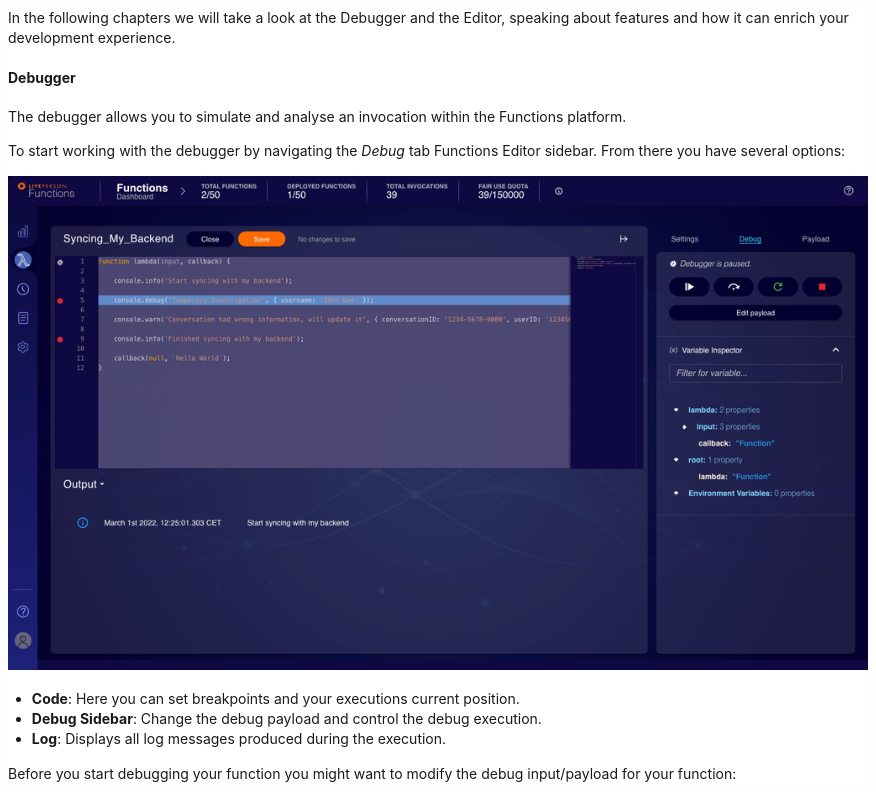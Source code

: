In the following chapters we will take a look at the Debugger and the Editor, speaking about features and how it can enrich your development experience.

#### Debugger
The debugger allows you to simulate and analyse an invocation within the Functions platform.

To start working with the debugger by navigating the *Debug* tab Functions Editor sidebar. From there you have several options:

<img class="fancyimage" alt="Functions: debugger overview" src="img/functions/functions_ui_debugger.png">

* **Code**: Here you can set breakpoints and your executions current position.
* **Debug Sidebar**: Change the debug payload and control the debug execution.
* **Log**: Displays all log messages produced during the execution.

Before you start debugging your function you might want to modify the debug input/payload for your function:
